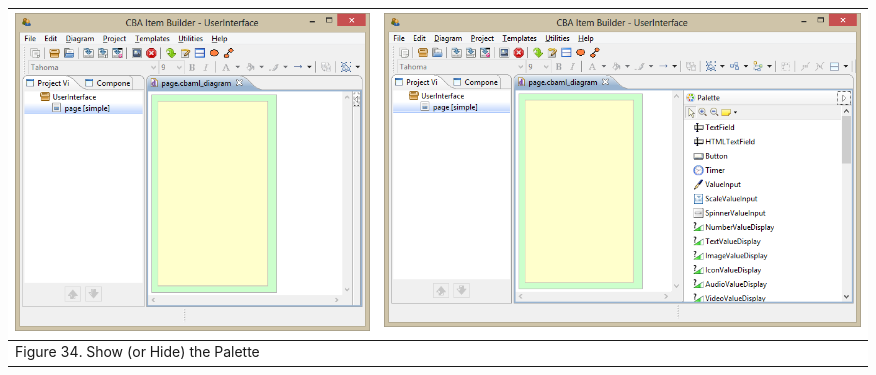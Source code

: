 | ![](images/media/image67.png)                                                                                                       | ![](images/media/image68.png) |
|-------------------------------------------------------------------------------------------------------------------------------------|-------------------------------|
| <span id="_Ref368407645" class="anchor"><span id="_Toc380472995" class="anchor"></span></span>Figure 34. Show (or Hide) the Palette |
